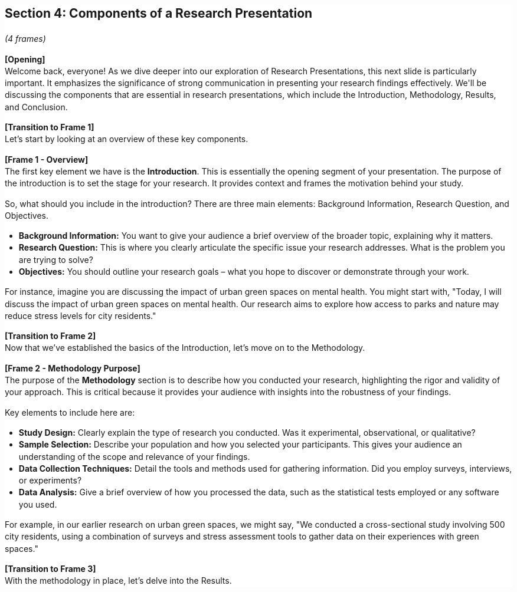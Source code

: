 
## Section 4: Components of a Research Presentation
*(4 frames)*

**[Opening]**  
Welcome back, everyone! As we dive deeper into our exploration of Research Presentations, this next slide is particularly important. It emphasizes the significance of strong communication in presenting your research findings effectively. We'll be discussing the components that are essential in research presentations, which include the Introduction, Methodology, Results, and Conclusion.

**[Transition to Frame 1]**  
Let’s start by looking at an overview of these key components.

**[Frame 1 - Overview]**  
The first key element we have is the **Introduction**. This is essentially the opening segment of your presentation. The purpose of the introduction is to set the stage for your research. It provides context and frames the motivation behind your study. 

So, what should you include in the introduction? There are three main elements: Background Information, Research Question, and Objectives. 

- **Background Information:** You want to give your audience a brief overview of the broader topic, explaining why it matters.
- **Research Question:** This is where you clearly articulate the specific issue your research addresses. What is the problem you are trying to solve?
- **Objectives:** You should outline your research goals – what you hope to discover or demonstrate through your work.

For instance, imagine you are discussing the impact of urban green spaces on mental health. You might start with, "Today, I will discuss the impact of urban green spaces on mental health. Our research aims to explore how access to parks and nature may reduce stress levels for city residents."

**[Transition to Frame 2]**  
Now that we’ve established the basics of the Introduction, let’s move on to the Methodology.

**[Frame 2 - Methodology Purpose]**  
The purpose of the **Methodology** section is to describe how you conducted your research, highlighting the rigor and validity of your approach. This is critical because it provides your audience with insights into the robustness of your findings.

Key elements to include here are:

- **Study Design:** Clearly explain the type of research you conducted. Was it experimental, observational, or qualitative?
- **Sample Selection:** Describe your population and how you selected your participants. This gives your audience an understanding of the scope and relevance of your findings.
- **Data Collection Techniques:** Detail the tools and methods used for gathering information. Did you employ surveys, interviews, or experiments?
- **Data Analysis:** Give a brief overview of how you processed the data, such as the statistical tests employed or any software you used.

For example, in our earlier research on urban green spaces, we might say, "We conducted a cross-sectional study involving 500 city residents, using a combination of surveys and stress assessment tools to gather data on their experiences with green spaces."

**[Transition to Frame 3]**  
With the methodology in place, let’s delve into the Results.
